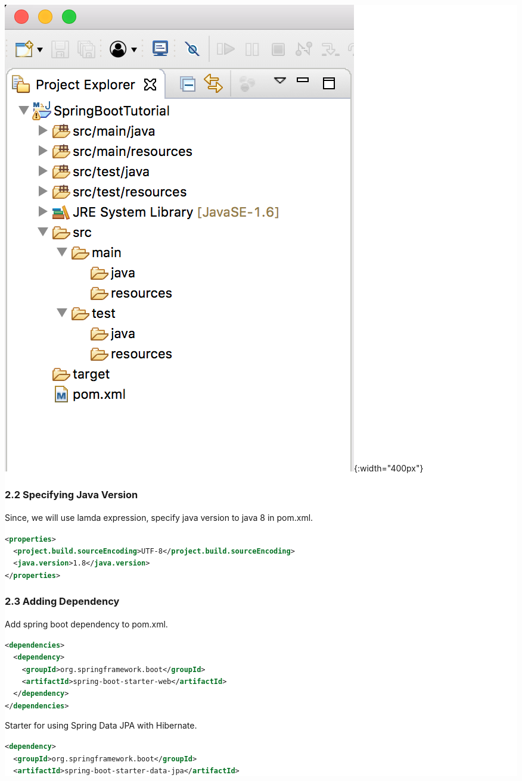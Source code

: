 ![MIME Type](/public/pics/2016-02-20/initialproject.png){:width="400px"}  
### 2.2 Specifying Java Version
Since, we will use lamda expression, specify java version to java 8 in pom.xml.
```xml
<properties>
  <project.build.sourceEncoding>UTF-8</project.build.sourceEncoding>
  <java.version>1.8</java.version>
</properties>
```
### 2.3 Adding Dependency
Add spring boot dependency to pom.xml.
```xml
<dependencies>
  <dependency>
    <groupId>org.springframework.boot</groupId>
    <artifactId>spring-boot-starter-web</artifactId>
  </dependency>
</dependencies>
```
Starter for using Spring Data JPA with Hibernate.
```xml
<dependency>
  <groupId>org.springframework.boot</groupId>
  <artifactId>spring-boot-starter-data-jpa</artifactId>
```